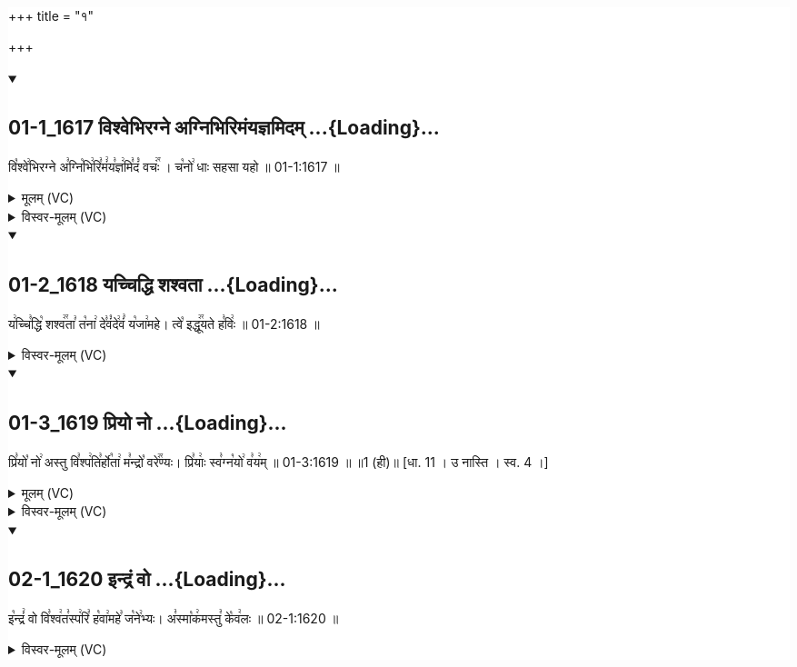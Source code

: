 +++
title = "१"

+++

<div class="js_include" includetitle="true" newlevelforh1="2" unfilled url="/vedAH_sAma/kauthumam/saMhitA/mUlam/4_uttarArchikaH/8/1/01-1_1617_vishvebhiragne_agnibhirimaMyajnamidam.md">
<details open><summary><h2>01-1_1617 विश्वेभिरग्ने अग्निभिरिमंयज्ञमिदम् ...{Loading}...</h2></summary>

वि꣡श्वे꣢भिरग्ने अ꣣ग्नि꣡भि꣢रि꣣मं꣢य꣣ज्ञ꣢मि꣣दं꣡ वचः꣢꣯ । च꣡नो꣢ धाः सहसा यहो ॥ 01-1:1617 ॥

<details><summary>मूलम् (VC)</summary>

वि꣡श्वे꣢भिरग्ने अ꣣ग्नि꣡भि꣢रि꣣मं꣢ य꣣ज्ञ꣢मि꣣दं꣡ वचः꣢꣯ । च꣡नो꣢ धाः सहसो यहो ॥१६१७॥
</details>
<details><summary>विस्वर-मूलम् (VC)</summary>

विश्वेभिरग्ने अग्निभिरिमं यज्ञमिदं वचः । चनो धाः सहसो यहो ॥१६१७॥
</details>
</details>
</div>
<div class="js_include" includetitle="true" newlevelforh1="2" unfilled url="/vedAH_sAma/kauthumam/saMhitA/mUlam/4_uttarArchikaH/8/1/01-2_1618_yachchiddhi_shashvatA.md">
<details open><summary><h2>01-2_1618 यच्चिद्धि शश्वता ...{Loading}...</h2></summary>

य꣢च्चि꣣द्धि꣡ शश्व꣢꣯ता꣣ त꣡ना꣢ दे꣣वं꣡दे꣢वं꣣ य꣡जा꣢महे। त्वे꣡ इद्धू꣢꣯यते ह꣣विः꣢ ॥ 01-2:1618 ॥

<details><summary>विस्वर-मूलम् (VC)</summary>

यच्चिद्धि शश्वता तना देवंदेवं यजामहे । त्वे इद्धूयते हविः ॥१६१८॥
</details>
</details>
</div>
<div class="js_include" includetitle="true" newlevelforh1="2" unfilled url="/vedAH_sAma/kauthumam/saMhitA/mUlam/4_uttarArchikaH/8/1/01-3_1619_priyo_no.md">
<details open><summary><h2>01-3_1619 प्रियो नो ...{Loading}...</h2></summary>

प्रि꣣यो꣡ नो꣢ अस्तु वि꣣श्प꣢ति꣣र्हो꣡ता꣢ म꣣न्द्रो꣡ वरे꣢꣯ण्यः। प्रि꣣याः꣢ स्व꣣ग्न꣡यो꣢ व꣣य꣢म् ॥ 01-3:1619 ॥ ॥1 (ही)॥ [धा. 11 । उ नास्ति । स्व. 4 ।]

<details><summary>मूलम् (VC)</summary>

प्रि꣣यो꣡ नो꣢ अस्तु वि꣣श्प꣢ति꣣र्हो꣡ता꣢ म꣣न्द्रो꣡ वरे꣢꣯ण्यः । प्रि꣣याः꣢ स्व꣣ग्न꣡यो꣢ व꣣य꣢म् ॥१६१९॥
</details>
<details><summary>विस्वर-मूलम् (VC)</summary>

प्रियो नो अस्तु विश्पतिर्होता मन्द्रो वरेण्यः । प्रियाः स्वग्नयो वयम् ॥१६१९॥
</details>
</details>
</div>
<div class="js_include" includetitle="true" newlevelforh1="2" unfilled url="/vedAH_sAma/kauthumam/saMhitA/mUlam/4_uttarArchikaH/8/1/02-1_1620_indraM_vo.md">
<details open><summary><h2>02-1_1620 इन्द्रं वो ...{Loading}...</h2></summary>

इ꣡न्द्रं꣢ वो वि꣣श्व꣢त꣣स्प꣢रि꣣ ह꣡वा꣢महे꣣ ज꣡ने꣢भ्यः। अ꣣स्मा꣡क꣢मस्तु꣣ के꣡व꣢लः ॥ 02-1:1620 ॥

<details><summary>विस्वर-मूलम् (VC)</summary>
